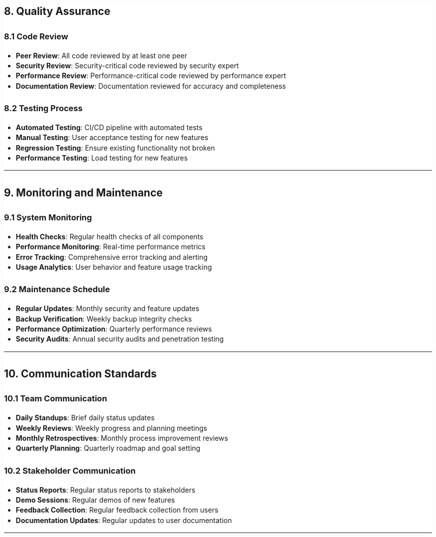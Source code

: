 ## 8. Quality Assurance

### 8.1 Code Review
- **Peer Review**: All code reviewed by at least one peer
- **Security Review**: Security-critical code reviewed by security expert
- **Performance Review**: Performance-critical code reviewed by performance expert
- **Documentation Review**: Documentation reviewed for accuracy and completeness

### 8.2 Testing Process
- **Automated Testing**: CI/CD pipeline with automated tests
- **Manual Testing**: User acceptance testing for new features
- **Regression Testing**: Ensure existing functionality not broken
- **Performance Testing**: Load testing for new features

---

## 9. Monitoring and Maintenance

### 9.1 System Monitoring
- **Health Checks**: Regular health checks of all components
- **Performance Monitoring**: Real-time performance metrics
- **Error Tracking**: Comprehensive error tracking and alerting
- **Usage Analytics**: User behavior and feature usage tracking

### 9.2 Maintenance Schedule
- **Regular Updates**: Monthly security and feature updates
- **Backup Verification**: Weekly backup integrity checks
- **Performance Optimization**: Quarterly performance reviews
- **Security Audits**: Annual security audits and penetration testing

---

## 10. Communication Standards

### 10.1 Team Communication
- **Daily Standups**: Brief daily status updates
- **Weekly Reviews**: Weekly progress and planning meetings
- **Monthly Retrospectives**: Monthly process improvement reviews
- **Quarterly Planning**: Quarterly roadmap and goal setting

### 10.2 Stakeholder Communication
- **Status Reports**: Regular status reports to stakeholders
- **Demo Sessions**: Regular demos of new features
- **Feedback Collection**: Regular feedback collection from users
- **Documentation Updates**: Regular updates to user documentation

---
